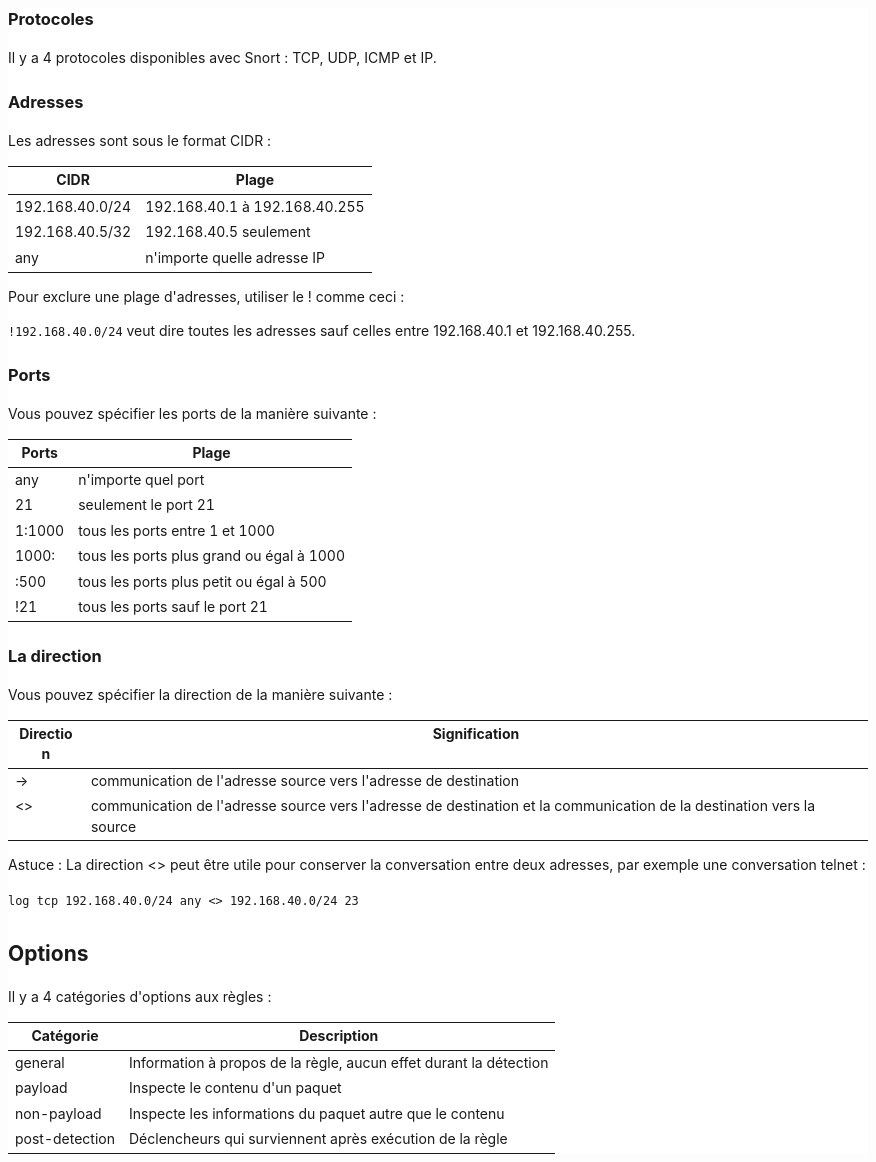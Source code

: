 ### Protocoles

Il y a 4 protocoles disponibles avec Snort : TCP, UDP, ICMP et IP.  

### Adresses

Les adresses sont sous le format CIDR :  

CIDR  | Plage
--|--
192.168.40.0/24  | 192.168.40.1 à 192.168.40.255  
192.168.40.5/32  | 192.168.40.5 seulement
any  | n'importe quelle adresse IP

Pour exclure une plage d'adresses, utiliser le ! comme ceci :  

`!192.168.40.0/24`  veut dire toutes les adresses sauf celles entre 192.168.40.1 et 192.168.40.255.

### Ports

Vous pouvez spécifier les ports de la manière suivante :  

Ports  | Plage  
--|--
any  | n'importe quel port
21  | seulement le port 21  
1:1000  | tous les ports entre 1 et 1000  
1000:  | tous les ports plus grand ou égal à 1000  
:500  |  tous les ports plus petit ou égal à 500  
!21  | tous les ports sauf le port 21

### La direction

Vous pouvez spécifier la direction de la manière suivante :  

Direction  | Signification  
--|--
->  | communication de l'adresse source vers l'adresse de destination
<>  | communication de l'adresse source vers l'adresse de destination et la communication de la destination vers la source

Astuce : La direction <> peut être utile pour conserver la conversation entre deux adresses, par exemple une conversation telnet :  

`log tcp 192.168.40.0/24 any <> 192.168.40.0/24 23`

## Options

Il y a 4 catégories d'options aux règles :  

Catégorie  | Description
--|--
general  |  Information à propos de la règle, aucun effet durant la détection
payload  |  Inspecte le contenu d'un paquet
non-payload  |  Inspecte les informations du paquet autre que le contenu
post-detection  |  Déclencheurs qui surviennent après exécution de la règle
